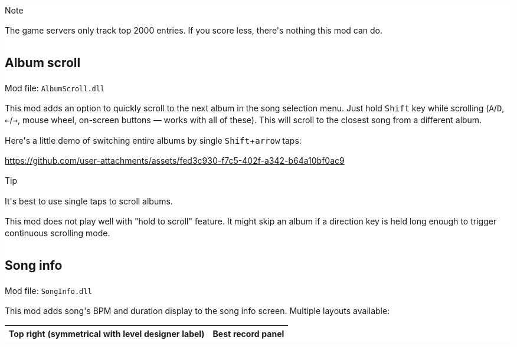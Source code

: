 > [!NOTE]
> The game servers only track top 2000 entries. If you score less, there's nothing this mod can do.

## Album scroll
Mod file: `AlbumScroll.dll`

This mod adds an option to quickly scroll to the next album in the song selection menu. Just hold <kbd>Shift</kbd> key while scrolling (<kbd>A</kbd>/<kbd>D</kbd>, <kbd>←</kbd>/<kbd>→</kbd>, mouse wheel, on-screen buttons — works with all of these). This will scroll to the closest song from a different album.

Here's a little demo of switching entire albums by single <kbd>Shift</kbd>+<kbd>arrow</kbd> taps:

https://github.com/user-attachments/assets/fed3c930-f7c5-402f-a342-b64a10bf0ac9

> [!TIP]
> It's best to use single taps to scroll albums.
>  
> This mod does not play well with "hold to scroll" feature. It might skip an album if a direction key is held long enough to trigger continuous scrolling mode.

## Song info
Mod file: `SongInfo.dll`

This mod adds song's BPM and duration display to the song info screen. Multiple layouts available:

| Top right (symmetrical with level designer label) | Best record panel |
| :---: | :---: |